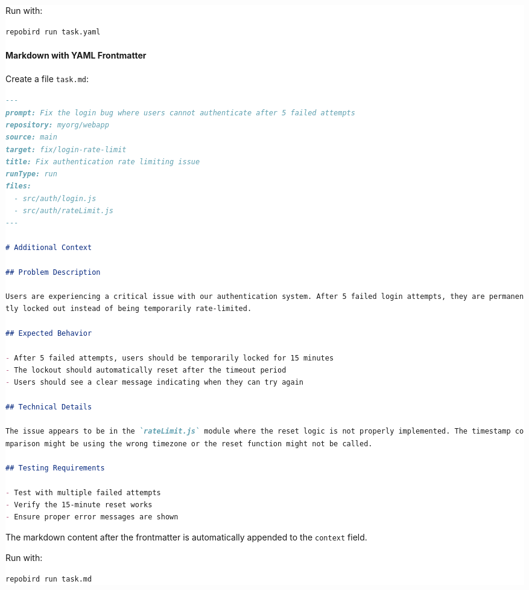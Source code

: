 Run with:
```bash
repobird run task.yaml
```

#### Markdown with YAML Frontmatter

Create a file `task.md`:

```markdown
---
prompt: Fix the login bug where users cannot authenticate after 5 failed attempts
repository: myorg/webapp
source: main
target: fix/login-rate-limit
title: Fix authentication rate limiting issue
runType: run
files:
  - src/auth/login.js
  - src/auth/rateLimit.js
---

# Additional Context

## Problem Description

Users are experiencing a critical issue with our authentication system. After 5 failed login attempts, they are permanently locked out instead of being temporarily rate-limited.

## Expected Behavior

- After 5 failed attempts, users should be temporarily locked for 15 minutes
- The lockout should automatically reset after the timeout period
- Users should see a clear message indicating when they can try again

## Technical Details

The issue appears to be in the `rateLimit.js` module where the reset logic is not properly implemented. The timestamp comparison might be using the wrong timezone or the reset function might not be called.

## Testing Requirements

- Test with multiple failed attempts
- Verify the 15-minute reset works
- Ensure proper error messages are shown
```

The markdown content after the frontmatter is automatically appended to the `context` field.

Run with:
```bash
repobird run task.md
```

